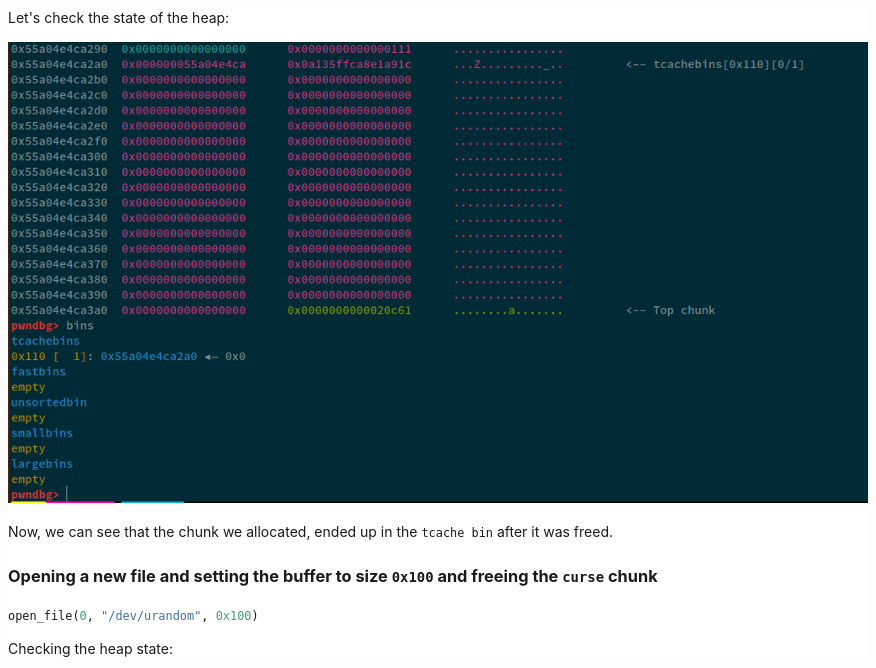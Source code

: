 Let's check the state of the heap:

![alt text](/public/static/writeups/pucon24/image-14.png)

Now, we can see that the chunk we allocated, ended up in the `tcache bin` after it was freed.

### Opening a new file and setting the buffer to size `0x100` and freeing the `curse` chunk

```py:exploit.py
open_file(0, "/dev/urandom", 0x100)
```

Checking the heap state:
